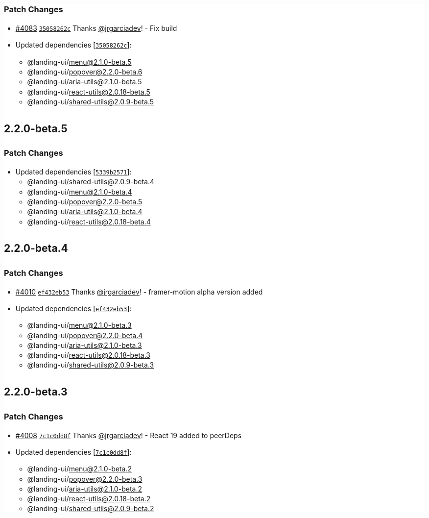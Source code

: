 ### Patch Changes

- [#4083](https://github.com/PanagiotisPitsikoulis/landing.ui/pull/4083) [`35058262c`](https://github.com/PanagiotisPitsikoulis/landing.ui/commit/35058262c61628fb42907f529c4417886aa12bb2) Thanks [@jrgarciadev](https://github.com/jrgarciadev)! - Fix build

- Updated dependencies [[`35058262c`](https://github.com/PanagiotisPitsikoulis/landing.ui/commit/35058262c61628fb42907f529c4417886aa12bb2)]:
  - @landing-ui/menu@2.1.0-beta.5
  - @landing-ui/popover@2.2.0-beta.6
  - @landing-ui/aria-utils@2.1.0-beta.5
  - @landing-ui/react-utils@2.0.18-beta.5
  - @landing-ui/shared-utils@2.0.9-beta.5

## 2.2.0-beta.5

### Patch Changes

- Updated dependencies [[`5339b2571`](https://github.com/PanagiotisPitsikoulis/landing.ui/commit/5339b2571e6d73ca6efe2acd34d88669419db9f7)]:
  - @landing-ui/shared-utils@2.0.9-beta.4
  - @landing-ui/menu@2.1.0-beta.4
  - @landing-ui/popover@2.2.0-beta.5
  - @landing-ui/aria-utils@2.1.0-beta.4
  - @landing-ui/react-utils@2.0.18-beta.4

## 2.2.0-beta.4

### Patch Changes

- [#4010](https://github.com/PanagiotisPitsikoulis/landing.ui/pull/4010) [`ef432eb53`](https://github.com/PanagiotisPitsikoulis/landing.ui/commit/ef432eb539714fded6cab86a2185956fb103e0df) Thanks [@jrgarciadev](https://github.com/jrgarciadev)! - framer-motion alpha version added

- Updated dependencies [[`ef432eb53`](https://github.com/PanagiotisPitsikoulis/landing.ui/commit/ef432eb539714fded6cab86a2185956fb103e0df)]:
  - @landing-ui/menu@2.1.0-beta.3
  - @landing-ui/popover@2.2.0-beta.4
  - @landing-ui/aria-utils@2.1.0-beta.3
  - @landing-ui/react-utils@2.0.18-beta.3
  - @landing-ui/shared-utils@2.0.9-beta.3

## 2.2.0-beta.3

### Patch Changes

- [#4008](https://github.com/PanagiotisPitsikoulis/landing.ui/pull/4008) [`7c1c0dd8f`](https://github.com/PanagiotisPitsikoulis/landing.ui/commit/7c1c0dd8fef3ea72996c1095b919574c4b7f9b89) Thanks [@jrgarciadev](https://github.com/jrgarciadev)! - React 19 added to peerDeps

- Updated dependencies [[`7c1c0dd8f`](https://github.com/PanagiotisPitsikoulis/landing.ui/commit/7c1c0dd8fef3ea72996c1095b919574c4b7f9b89)]:
  - @landing-ui/menu@2.1.0-beta.2
  - @landing-ui/popover@2.2.0-beta.3
  - @landing-ui/aria-utils@2.1.0-beta.2
  - @landing-ui/react-utils@2.0.18-beta.2
  - @landing-ui/shared-utils@2.0.9-beta.2
